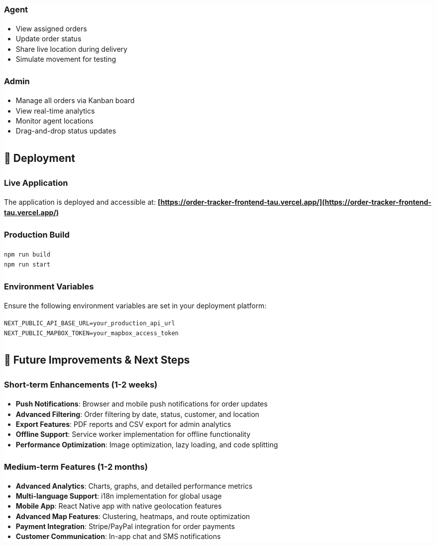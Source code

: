 ### Agent

- View assigned orders
- Update order status
- Share live location during delivery
- Simulate movement for testing

### Admin

- Manage all orders via Kanban board
- View real-time analytics
- Monitor agent locations
- Drag-and-drop status updates

## 🚀 Deployment

### Live Application

The application is deployed and accessible at: **[https://order-tracker-frontend-tau.vercel.app/](https://order-tracker-frontend-tau.vercel.app/)**

### Production Build

```bash
npm run build
npm run start
```

### Environment Variables

Ensure the following environment variables are set in your deployment platform:

```env
NEXT_PUBLIC_API_BASE_URL=your_production_api_url
NEXT_PUBLIC_MAPBOX_TOKEN=your_mapbox_access_token
```

## 🚧 Future Improvements & Next Steps

### Short-term Enhancements (1-2 weeks)
- **Push Notifications**: Browser and mobile push notifications for order updates
- **Advanced Filtering**: Order filtering by date, status, customer, and location
- **Export Features**: PDF reports and CSV export for admin analytics
- **Offline Support**: Service worker implementation for offline functionality
- **Performance Optimization**: Image optimization, lazy loading, and code splitting

### Medium-term Features (1-2 months)
- **Advanced Analytics**: Charts, graphs, and detailed performance metrics
- **Multi-language Support**: i18n implementation for global usage
- **Mobile App**: React Native app with native geolocation features
- **Advanced Map Features**: Clustering, heatmaps, and route optimization
- **Payment Integration**: Stripe/PayPal integration for order payments
- **Customer Communication**: In-app chat and SMS notifications
